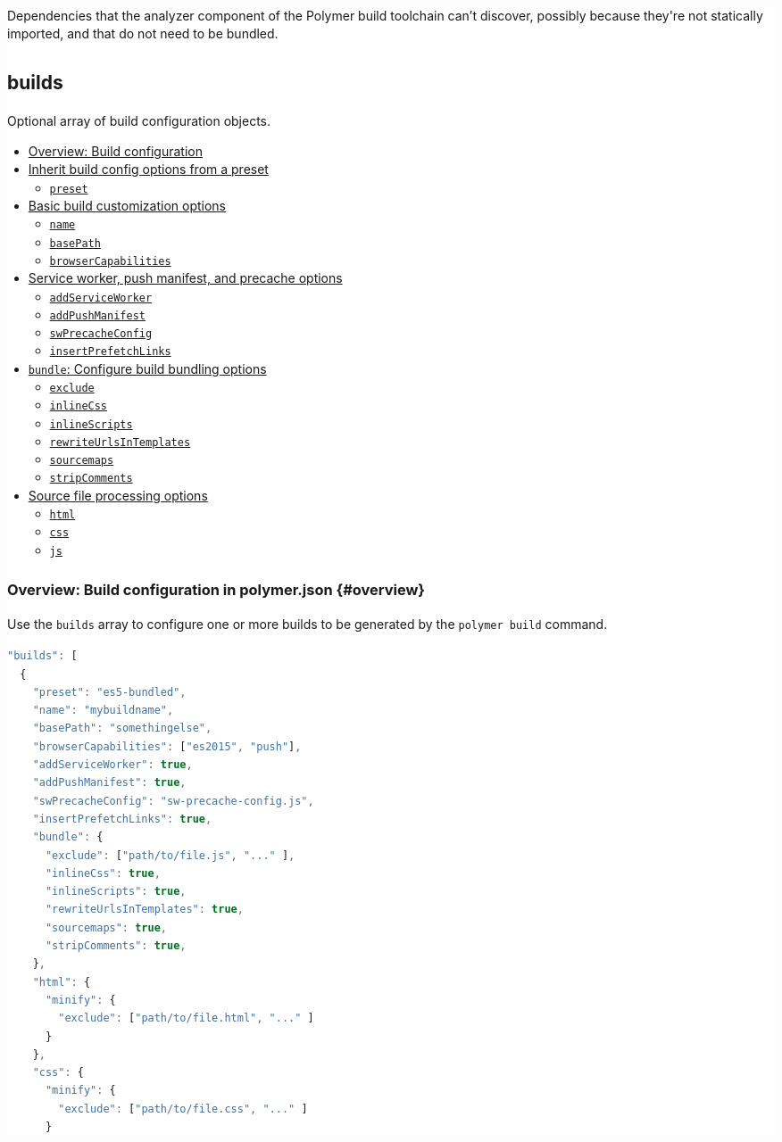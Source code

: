 Dependencies that the analyzer component of the Polymer build toolchain can’t discover, possibly because they're not statically imported, and that do not need to be bundled.

## builds

Optional array of build configuration objects.

* [Overview: Build configuration](#overview)
* [Inherit build config options from a preset](#inherit)
  * [`preset`](#preset)
* [Basic build customization options](#basic)
  * [`name`](#name)
  * [`basePath`](#basepath)
  * [`browserCapabilities`](#browsercapabilities)
* [Service worker, push manifest, and precache options](#swprepush)
  * [`addServiceWorker`](#addServiceWorker)
  * [`addPushManifest`](#addPushManifest)
  * [`swPrecacheConfig`](#swPrecacheConfig)
  * [`insertPrefetchLinks`](#insertPrefetchLinks)
* [`bundle`: Configure build bundling options](#bundling)
  * [`exclude`](#exclude)
  * [`inlineCss`](#inlineCss)
  * [`inlineScripts`](#inlineScripts)
  * [`rewriteUrlsInTemplates`](#rewriteUrlsInTemplates)
  * [`sourcemaps`](#sourcemaps)
  * [`stripComments`](#stripComments)
* [Source file processing options](#srcprocessing)
  * [`html`](#html)
  * [`css`](#css)
  * [`js`](#js)

### Overview: Build configuration in polymer.json {#overview}

Use the `builds` array to configure one or more builds to be generated by the `polymer build` command.

```js
"builds": [
  {
    "preset": "es5-bundled",
    "name": "mybuildname",       
    "basePath": "somethingelse", 
    "browserCapabilities": ["es2015", "push"],
    "addServiceWorker": true, 
    "addPushManifest": true,  
    "swPrecacheConfig": "sw-precache-config.js", 
    "insertPrefetchLinks": true,
    "bundle": {             
      "exclude": ["path/to/file.js", "..." ], 
      "inlineCss": true,          
      "inlineScripts": true,      
      "rewriteUrlsInTemplates": true, 
      "sourcemaps": true,     
      "stripComments": true,    
    },
    "html": {            
      "minify": {        
        "exclude": ["path/to/file.html", "..." ]
      }
    },
    "css": {              
      "minify": {       
        "exclude": ["path/to/file.css", "..." ]
      }
```